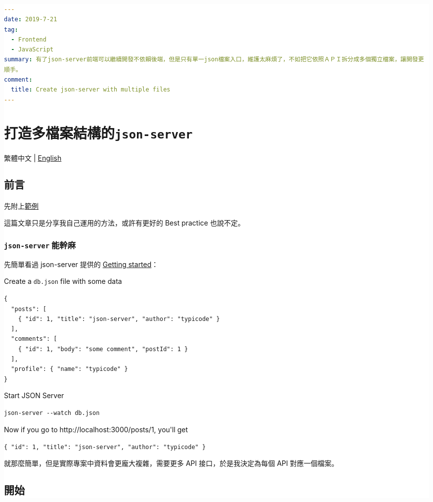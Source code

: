 ```yaml
---
date: 2019-7-21
tag:
  - Frontend
  - JavaScript
summary: 有了json-server前端可以繼續開發不依賴後端，但是只有單一json檔案入口，維護太麻煩了，不如把它依照ＡＰＩ拆分成多個獨立檔案，讓開發更順手。
comment:
  title: Create json-server with multiple files
---
```


# 打造多檔案結構的`json-server`

繁體中文 | [English](/en/2019/07/21/create-json-server-with-multiple-files/)

## 前言

先附上[範例](https://github.com/newsbielt703/json-server-mulitple-files-sample)

這篇文章只是分享我自己運用的方法，或許有更好的 Best practice 也說不定。

### `json-server` 能幹麻

先簡單看過 json-server 提供的 [Getting started](https://github.com/typicode/json-server#getting-started)：

Create a `db.json` file with some data

```
{
  "posts": [
    { "id": 1, "title": "json-server", "author": "typicode" }
  ],
  "comments": [
    { "id": 1, "body": "some comment", "postId": 1 }
  ],
  "profile": { "name": "typicode" }
}
```

Start JSON Server

```
json-server --watch db.json
```

Now if you go to http://localhost:3000/posts/1, you'll get

```
{ "id": 1, "title": "json-server", "author": "typicode" }
```

就那麼簡單，但是實際專案中資料會更龐大複雜，需要更多 API 接口，於是我決定為每個 API 對應一個檔案。

## 開始
